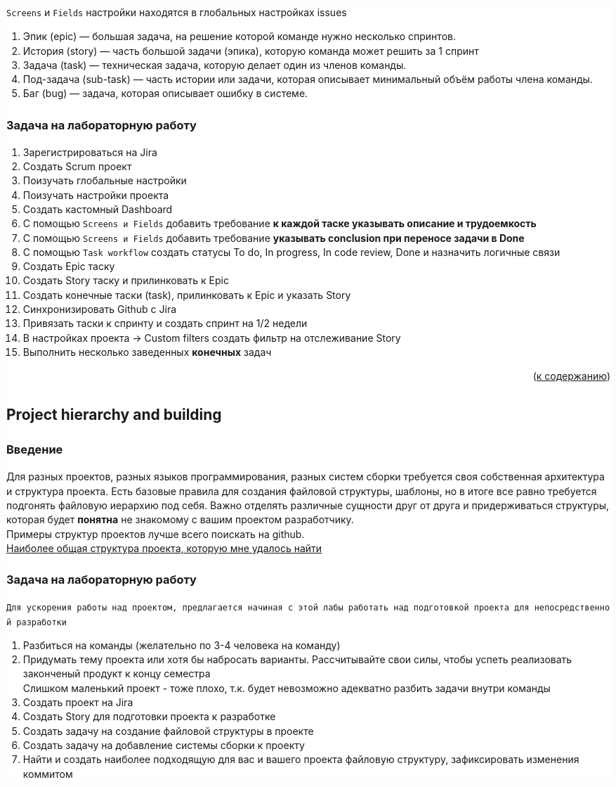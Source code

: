 `Screens` и `Fields` настройки находятся в глобальных настройках issues

1. Эпик (epic) — большая задача, на решение которой команде нужно несколько спринтов.
2. История (story) — часть большой задачи (эпика), которую команда может решить за 1 спринт
3. Задача (task) — техническая задача, которую делает один из членов команды.
4. Под-задача (sub-task) — часть истории или задачи, которая описывает минимальный объём работы члена команды.
5. Баг (bug) — задача, которая описывает ошибку в системе.


<a name="git-lab"></a>
### Задача на лабораторную работу

1. Зарегистрироваться на Jira
2. Создать Scrum проект
3. Поизучать глобальные настройки
4. Поизучать настройки проекта
5. Создать кастомный Dashboard
6. С помощью `Screens и Fields` добавить требование **к каждой таске указывать описание и трудоемкость**
7. С помощью `Screens и Fields` добавить требование **указывать conclusion при переносе задачи в Done**
8. С помощью `Task workflow` создать статусы To do, In progress, In code review, Done и назначить логичные связи
9. Создать Epic таску
10. Создать Story таску и прилинковать к Epic
11. Создать конечные таски (task), прилинковать к Epic и указать Story
12. Синхронизировать Github с Jira
13. Привязать таски к спринту и создать спринт на 1/2 недели
14. В настройках проекта -> Custom filters создать фильтр на отслеживание Story
15. Выполнить несколько заведенных **конечных** задач

<p align="right">(<a href="#course-introduction">к содержанию</a>)</p>


## Project hierarchy and building
### Введение
Для разных проектов, разных языков программирования, разных систем сборки требуется своя собственная архитектура и структура проекта.
Есть базовые правила для создания файловой структуры, шаблоны, но в итоге все равно требуется подгонять файловую иерархию под себя.
Важно отделять различные сущности друг от друга и придерживаться структуры, которая будет **понятна** не знакомому с вашим проектом разработчику.
<br>
Примеры структур проектов лучше всего поискать на github.
<br>
<a href="https://akutz.wordpress.com/2008/05/30/a-cross-language-project-structure/">Наиболее общая структура проекта, которую мне удалось найти</a>

<a name="build-lab"></a>
### Задача на лабораторную работу
`Для ускорения работы над проектом, предлагается начиная с этой лабы работать над подготовкой проекта для непосредственной разработки`
1. Разбиться на команды (желательно по 3-4 человека на команду)
2. Придумать тему проекта или хотя бы набросать варианты. Рассчитывайте свои силы, чтобы успеть реализовать законченый продукт к концу семестра
<br>Слишком маленький проект - тоже плохо, т.к. будет невозможно адекватно разбить задачи внутри команды
3. Создать проект на Jira
4. Создать Story для подготовки проекта к разработке
5. Создать задачу на создание файловой структуры в проекте
6. Создать задачу на добавление системы сборки к проекту
7. Найти и создать наиболее подходящую для вас и вашего проекта файловую структуру, зафиксировать изменения коммитом